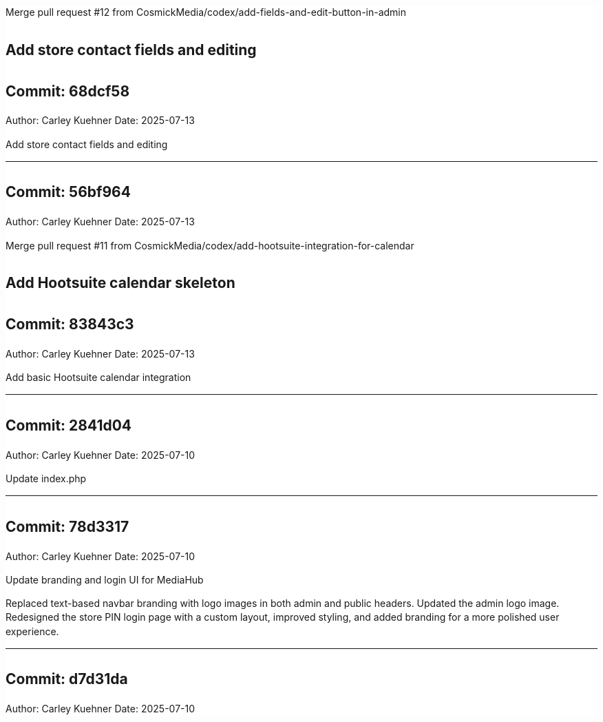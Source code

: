 Merge pull request #12 from CosmickMedia/codex/add-fields-and-edit-button-in-admin

Add store contact fields and editing
------------------------
## Commit: 68dcf58
Author: Carley Kuehner
Date: 2025-07-13

Add store contact fields and editing


------------------------
## Commit: 56bf964
Author: Carley Kuehner
Date: 2025-07-13

Merge pull request #11 from CosmickMedia/codex/add-hootsuite-integration-for-calendar

Add Hootsuite calendar skeleton
------------------------
## Commit: 83843c3
Author: Carley Kuehner
Date: 2025-07-13

Add basic Hootsuite calendar integration


------------------------
## Commit: 2841d04
Author: Carley Kuehner
Date: 2025-07-10

Update index.php


------------------------
## Commit: 78d3317
Author: Carley Kuehner
Date: 2025-07-10

Update branding and login UI for MediaHub

Replaced text-based navbar branding with logo images in both admin and public headers. Updated the admin logo image. Redesigned the store PIN login page with a custom layout, improved styling, and added branding for a more polished user experience.

------------------------
## Commit: d7d31da
Author: Carley Kuehner
Date: 2025-07-10
